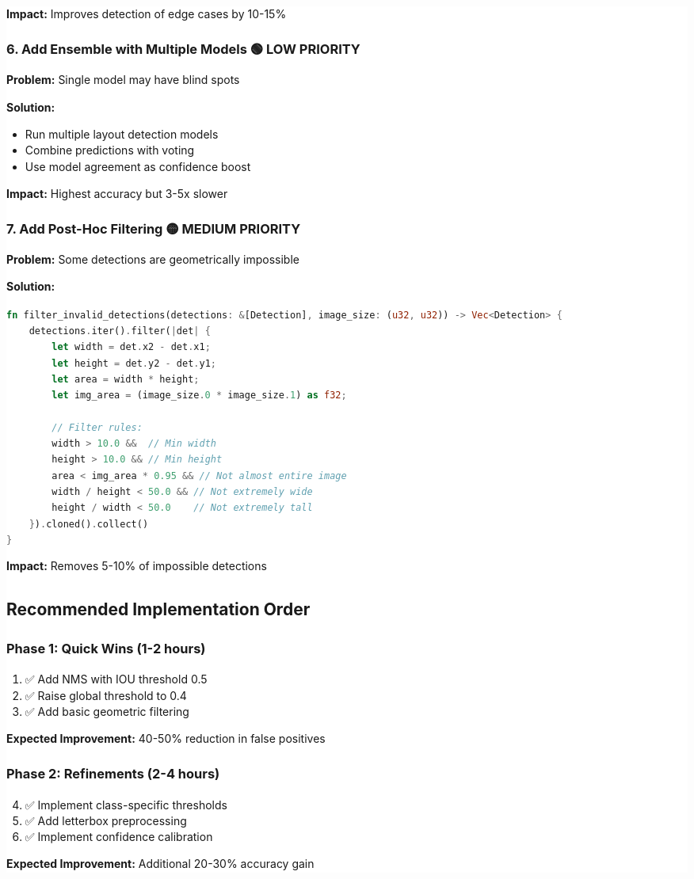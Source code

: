 **Impact:** Improves detection of edge cases by 10-15%

### 6. **Add Ensemble with Multiple Models** 🟢 LOW PRIORITY

**Problem:** Single model may have blind spots

**Solution:**
- Run multiple layout detection models
- Combine predictions with voting
- Use model agreement as confidence boost

**Impact:** Highest accuracy but 3-5x slower

### 7. **Add Post-Hoc Filtering** 🟡 MEDIUM PRIORITY

**Problem:** Some detections are geometrically impossible

**Solution:**
```rust
fn filter_invalid_detections(detections: &[Detection], image_size: (u32, u32)) -> Vec<Detection> {
    detections.iter().filter(|det| {
        let width = det.x2 - det.x1;
        let height = det.y2 - det.y1;
        let area = width * height;
        let img_area = (image_size.0 * image_size.1) as f32;
        
        // Filter rules:
        width > 10.0 &&  // Min width
        height > 10.0 && // Min height
        area < img_area * 0.95 && // Not almost entire image
        width / height < 50.0 && // Not extremely wide
        height / width < 50.0    // Not extremely tall
    }).cloned().collect()
}
```

**Impact:** Removes 5-10% of impossible detections

## Recommended Implementation Order

### Phase 1: Quick Wins (1-2 hours)
1. ✅ Add NMS with IOU threshold 0.5
2. ✅ Raise global threshold to 0.4
3. ✅ Add basic geometric filtering

**Expected Improvement:** 40-50% reduction in false positives

### Phase 2: Refinements (2-4 hours)
4. ✅ Implement class-specific thresholds
5. ✅ Add letterbox preprocessing
6. ✅ Implement confidence calibration

**Expected Improvement:** Additional 20-30% accuracy gain
